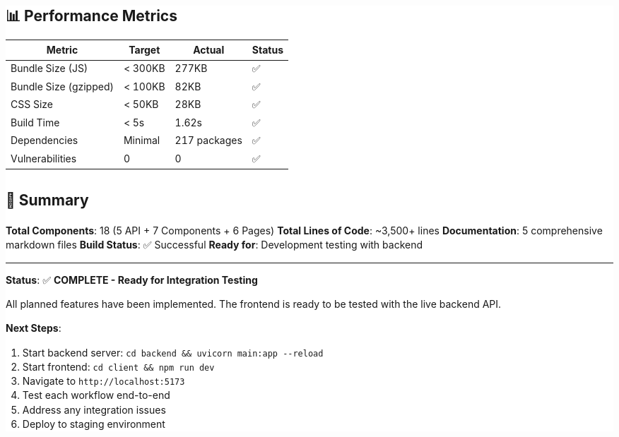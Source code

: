 ## 📊 Performance Metrics

| Metric                | Target  | Actual       | Status |
| --------------------- | ------- | ------------ | ------ |
| Bundle Size (JS)      | < 300KB | 277KB        | ✅     |
| Bundle Size (gzipped) | < 100KB | 82KB         | ✅     |
| CSS Size              | < 50KB  | 28KB         | ✅     |
| Build Time            | < 5s    | 1.62s        | ✅     |
| Dependencies          | Minimal | 217 packages | ✅     |
| Vulnerabilities       | 0       | 0            | ✅     |

## 🎉 Summary

**Total Components**: 18 (5 API + 7 Components + 6 Pages)
**Total Lines of Code**: ~3,500+ lines
**Documentation**: 5 comprehensive markdown files
**Build Status**: ✅ Successful
**Ready for**: Development testing with backend

---

**Status**: ✅ **COMPLETE - Ready for Integration Testing**

All planned features have been implemented. The frontend is ready to be tested with the live backend API.

**Next Steps**:

1. Start backend server: `cd backend && uvicorn main:app --reload`
2. Start frontend: `cd client && npm run dev`
3. Navigate to `http://localhost:5173`
4. Test each workflow end-to-end
5. Address any integration issues
6. Deploy to staging environment
